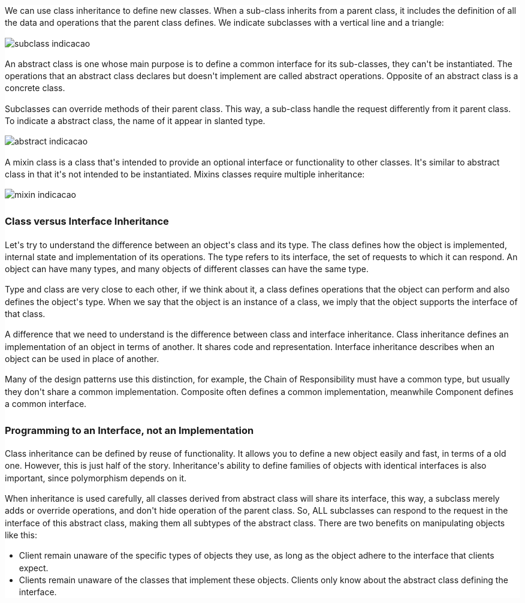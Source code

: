 We can use class inheritance to define new classes. When a sub-class inherits from a parent class, it includes the definition of all the data and operations that the parent class defines. We indicate subclasses with a vertical line and a triangle:

![subclass indicacao]('')

An abstract class is one whose main purpose is to define a common interface for its sub-classes, they can't be instantiated. The operations that an abstract class declares but doesn't implement are called abstract operations. Opposite of an abstract class is a concrete class.

Subclasses can override methods of their parent class. This way, a sub-class handle the request differently from it parent class. To indicate a abstract class, the name of it appear in slanted type.

![abstract indicacao]('')

A mixin class is a class that's intended to provide an optional interface or functionality to other classes. It's similar to abstract class in that it's not intended to be instantiated. Mixins classes require multiple inheritance:

![mixin indicacao]('')


### Class versus Interface Inheritance

Let's try to understand the difference between an object's class and its type. The class defines how the object is implemented, internal state and implementation of its operations. The type refers to its interface, the set of requests to which it can respond. An object can have many types, and many objects of different classes can have the same type.

Type and class are very close to each other, if we think about it, a class defines operations that the object can perform and also defines the object's type. When we say that the object is an instance of a class, we imply that the object supports the interface of that class.

A difference that we need to understand is the difference between class and interface inheritance. Class inheritance defines an implementation of an object in terms of another. It shares code and representation. Interface inheritance describes when an object can be used in place of another.

Many of the design patterns use this distinction, for example, the Chain of Responsibility must have a common type, but usually they don't share a common implementation. Composite often defines a common implementation, meanwhile Component defines a common interface.

### Programming to an Interface, not an Implementation

Class inheritance can be defined by reuse of functionality. It allows you to define a new object easily and fast, in terms of a old one. However, this is just half of the story. Inheritance's ability to define families of objects with identical interfaces is also important, since polymorphism depends on it.

When inheritance is used carefully, all classes derived from abstract class will share its interface, this way, a subclass merely adds or override operations, and don't hide operation of the parent class. So, ALL subclasses can respond to the request in the interface of this abstract class, making them all subtypes of the abstract class. There are two benefits on manipulating objects like this:

- Client remain unaware of the specific types of objects they use, as long as the object adhere to the interface that clients expect.
- Clients remain unaware of the classes that implement these objects. Clients only know about the abstract class defining the interface.
